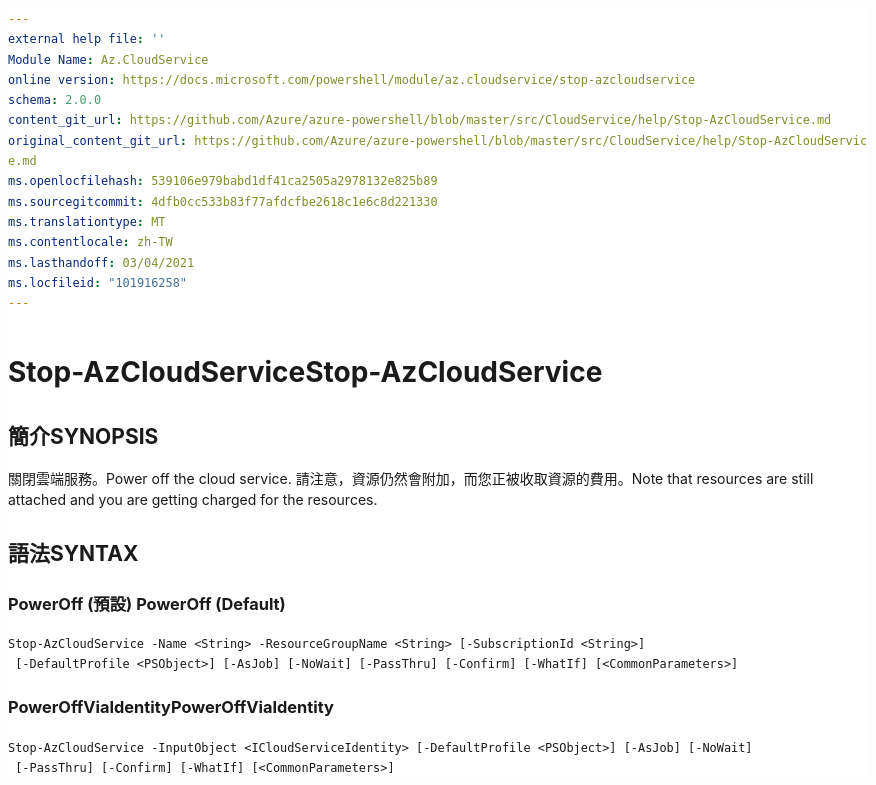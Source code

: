 ```yaml
---
external help file: ''
Module Name: Az.CloudService
online version: https://docs.microsoft.com/powershell/module/az.cloudservice/stop-azcloudservice
schema: 2.0.0
content_git_url: https://github.com/Azure/azure-powershell/blob/master/src/CloudService/help/Stop-AzCloudService.md
original_content_git_url: https://github.com/Azure/azure-powershell/blob/master/src/CloudService/help/Stop-AzCloudService.md
ms.openlocfilehash: 539106e979babd1df41ca2505a2978132e825b89
ms.sourcegitcommit: 4dfb0cc533b83f77afdcfbe2618c1e6c8d221330
ms.translationtype: MT
ms.contentlocale: zh-TW
ms.lasthandoff: 03/04/2021
ms.locfileid: "101916258"
---
```

# <span data-ttu-id="4bc02-101">Stop-AzCloudService</span><span class="sxs-lookup"><span data-stu-id="4bc02-101">Stop-AzCloudService</span></span>

## <span data-ttu-id="4bc02-102">簡介</span><span class="sxs-lookup"><span data-stu-id="4bc02-102">SYNOPSIS</span></span>
<span data-ttu-id="4bc02-103">關閉雲端服務。</span><span class="sxs-lookup"><span data-stu-id="4bc02-103">Power off the cloud service.</span></span>
<span data-ttu-id="4bc02-104">請注意，資源仍然會附加，而您正被收取資源的費用。</span><span class="sxs-lookup"><span data-stu-id="4bc02-104">Note that resources are still attached and you are getting charged for the resources.</span></span>

## <span data-ttu-id="4bc02-105">語法</span><span class="sxs-lookup"><span data-stu-id="4bc02-105">SYNTAX</span></span>

### <span data-ttu-id="4bc02-106">PowerOff (預設) </span><span class="sxs-lookup"><span data-stu-id="4bc02-106">PowerOff (Default)</span></span>
```
Stop-AzCloudService -Name <String> -ResourceGroupName <String> [-SubscriptionId <String>]
 [-DefaultProfile <PSObject>] [-AsJob] [-NoWait] [-PassThru] [-Confirm] [-WhatIf] [<CommonParameters>]
```

### <span data-ttu-id="4bc02-107">PowerOffViaIdentity</span><span class="sxs-lookup"><span data-stu-id="4bc02-107">PowerOffViaIdentity</span></span>
```
Stop-AzCloudService -InputObject <ICloudServiceIdentity> [-DefaultProfile <PSObject>] [-AsJob] [-NoWait]
 [-PassThru] [-Confirm] [-WhatIf] [<CommonParameters>]
```

